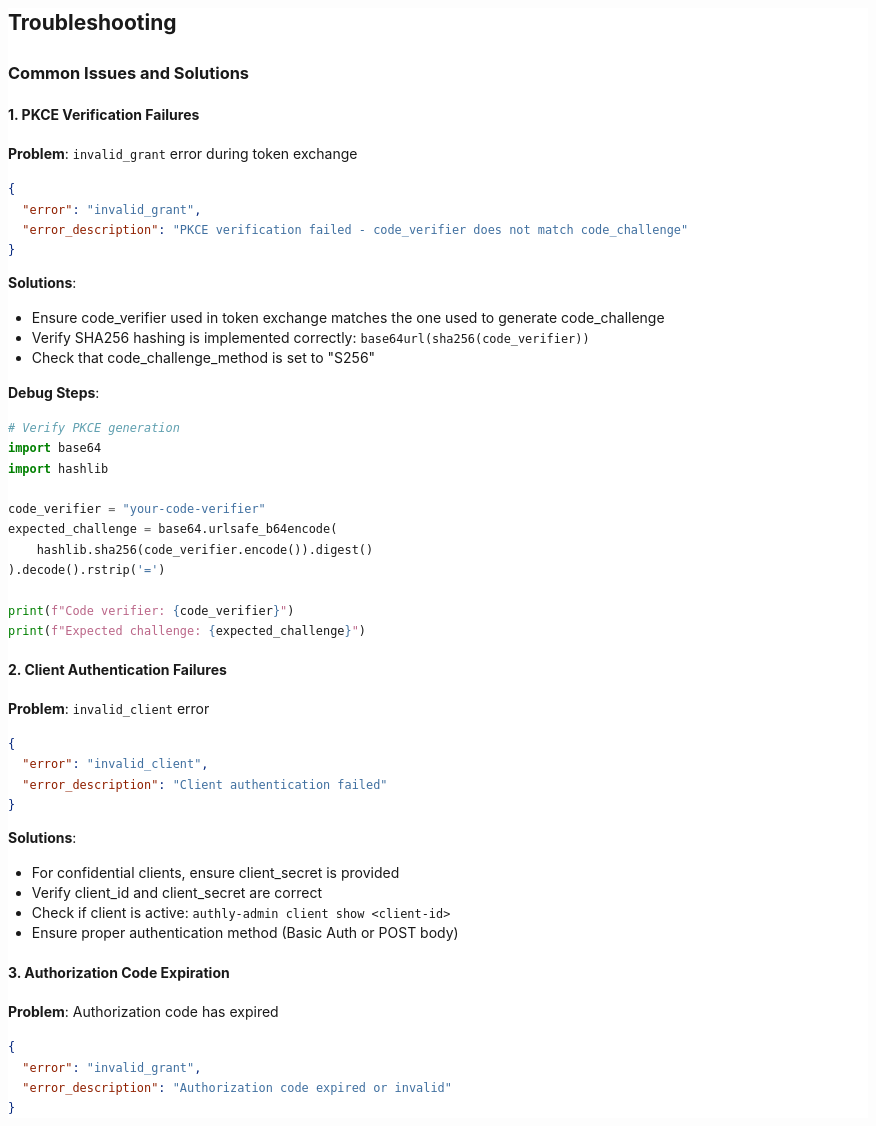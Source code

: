 ## Troubleshooting

### Common Issues and Solutions

#### 1. PKCE Verification Failures

**Problem**: `invalid_grant` error during token exchange
```json
{
  "error": "invalid_grant",
  "error_description": "PKCE verification failed - code_verifier does not match code_challenge"
}
```

**Solutions**:
- Ensure code_verifier used in token exchange matches the one used to generate code_challenge
- Verify SHA256 hashing is implemented correctly: `base64url(sha256(code_verifier))`
- Check that code_challenge_method is set to "S256"

**Debug Steps**:
```python
# Verify PKCE generation
import base64
import hashlib

code_verifier = "your-code-verifier"
expected_challenge = base64.urlsafe_b64encode(
    hashlib.sha256(code_verifier.encode()).digest()
).decode().rstrip('=')

print(f"Code verifier: {code_verifier}")
print(f"Expected challenge: {expected_challenge}")
```

#### 2. Client Authentication Failures

**Problem**: `invalid_client` error
```json
{
  "error": "invalid_client",
  "error_description": "Client authentication failed"
}
```

**Solutions**:
- For confidential clients, ensure client_secret is provided
- Verify client_id and client_secret are correct
- Check if client is active: `authly-admin client show <client-id>`
- Ensure proper authentication method (Basic Auth or POST body)

#### 3. Authorization Code Expiration

**Problem**: Authorization code has expired
```json
{
  "error": "invalid_grant",
  "error_description": "Authorization code expired or invalid"
}
```
